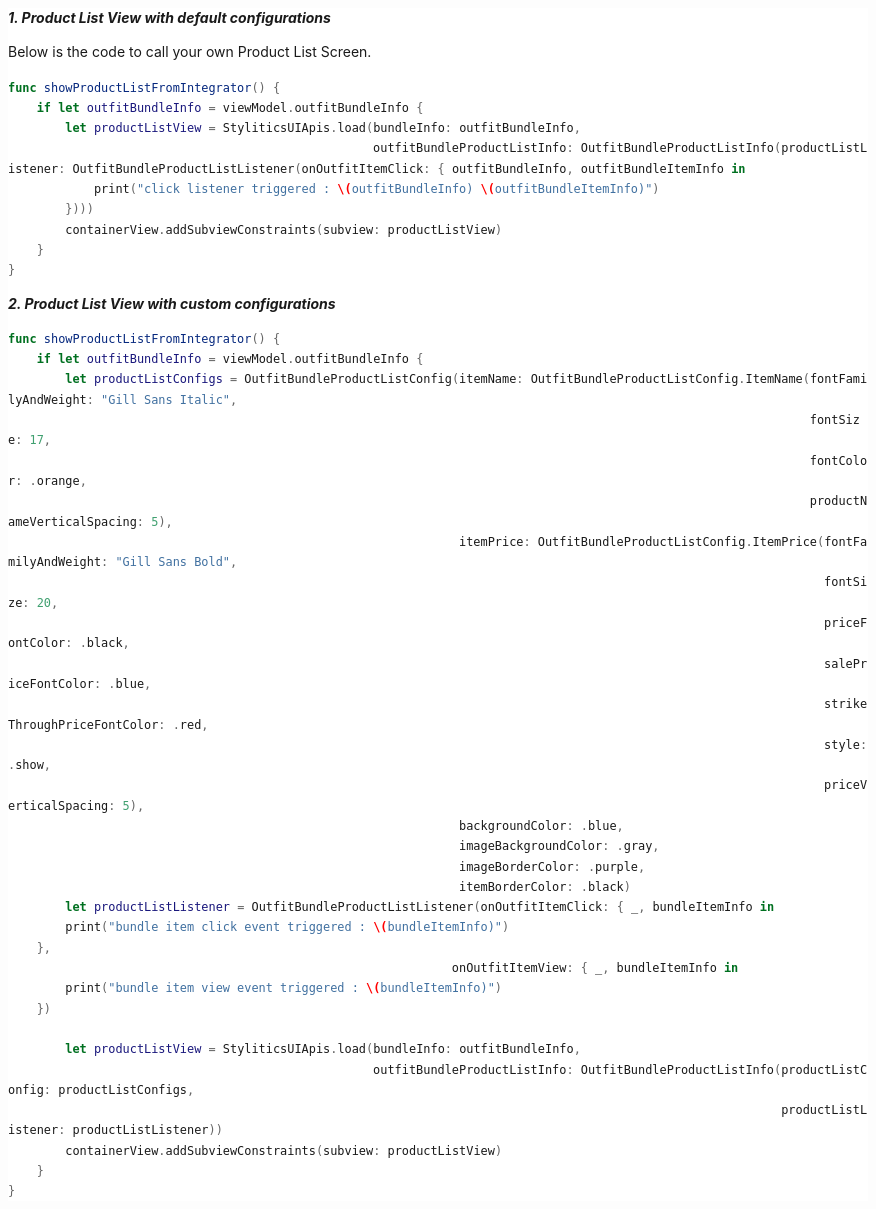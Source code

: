 *_**1. Product List View with default configurations**_*

Below is the code to call your own Product List Screen. 

```swift
func showProductListFromIntegrator() {
    if let outfitBundleInfo = viewModel.outfitBundleInfo {
        let productListView = StyliticsUIApis.load(bundleInfo: outfitBundleInfo,
                                                   outfitBundleProductListInfo: OutfitBundleProductListInfo(productListListener: OutfitBundleProductListListener(onOutfitItemClick: { outfitBundleInfo, outfitBundleItemInfo in
            print("click listener triggered : \(outfitBundleInfo) \(outfitBundleItemInfo)")
        })))
        containerView.addSubviewConstraints(subview: productListView)
    }
}
```

*_**2. Product List View with custom configurations**_*

```swift
func showProductListFromIntegrator() {
    if let outfitBundleInfo = viewModel.outfitBundleInfo {
        let productListConfigs = OutfitBundleProductListConfig(itemName: OutfitBundleProductListConfig.ItemName(fontFamilyAndWeight: "Gill Sans Italic",
                                                                                                                fontSize: 17,
                                                                                                                fontColor: .orange,
                                                                                                                productNameVerticalSpacing: 5),
                                                               itemPrice: OutfitBundleProductListConfig.ItemPrice(fontFamilyAndWeight: "Gill Sans Bold",
                                                                                                                  fontSize: 20,
                                                                                                                  priceFontColor: .black,
                                                                                                                  salePriceFontColor: .blue,
                                                                                                                  strikeThroughPriceFontColor: .red,
                                                                                                                  style: .show,
                                                                                                                  priceVerticalSpacing: 5),
                                                               backgroundColor: .blue,
                                                               imageBackgroundColor: .gray,
                                                               imageBorderColor: .purple,
                                                               itemBorderColor: .black)
        let productListListener = OutfitBundleProductListListener(onOutfitItemClick: { _, bundleItemInfo in
        print("bundle item click event triggered : \(bundleItemInfo)")
    },
                                                              onOutfitItemView: { _, bundleItemInfo in
        print("bundle item view event triggered : \(bundleItemInfo)")
    })

        let productListView = StyliticsUIApis.load(bundleInfo: outfitBundleInfo,
                                                   outfitBundleProductListInfo: OutfitBundleProductListInfo(productListConfig: productListConfigs,
                                                                                                            productListListener: productListListener))
        containerView.addSubviewConstraints(subview: productListView)
    }
}
```